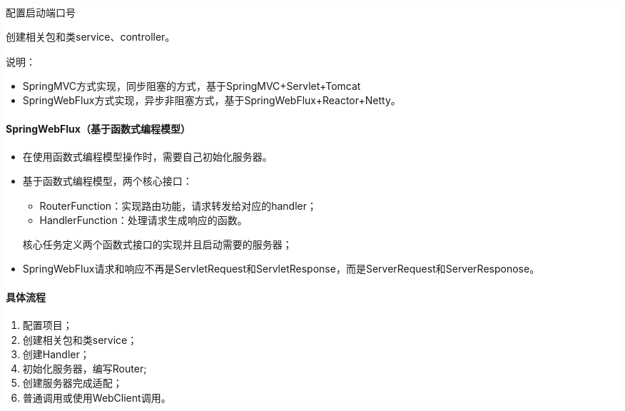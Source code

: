 配置启动端口号

创建相关包和类service、controller。

说明：

- SpringMVC方式实现，同步阻塞的方式，基于SpringMVC+Servlet+Tomcat
- SpringWebFlux方式实现，异步非阻塞方式，基于SpringWebFlux+Reactor+Netty。

#### SpringWebFlux（基于函数式编程模型）

- 在使用函数式编程模型操作时，需要自己初始化服务器。

- 基于函数式编程模型，两个核心接口：

  - RouterFunction：实现路由功能，请求转发给对应的handler；
  - HandlerFunction：处理请求生成响应的函数。

  核心任务定义两个函数式接口的实现并且启动需要的服务器；

- SpringWebFlux请求和响应不再是ServletRequest和ServletResponse，而是ServerRequest和ServerResponose。

#### 具体流程

1. 配置项目；
2. 创建相关包和类service；
3. 创建Handler；
4. 初始化服务器，编写Router;
5. 创建服务器完成适配；
6. 普通调用或使用WebClient调用。